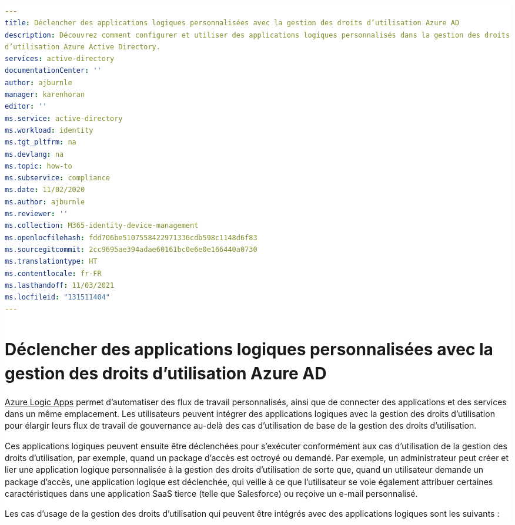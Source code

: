 ```yaml
---
title: Déclencher des applications logiques personnalisées avec la gestion des droits d’utilisation Azure AD
description: Découvrez comment configurer et utiliser des applications logiques personnalisés dans la gestion des droits d’utilisation Azure Active Directory.
services: active-directory
documentationCenter: ''
author: ajburnle
manager: karenhoran
editor: ''
ms.service: active-directory
ms.workload: identity
ms.tgt_pltfrm: na
ms.devlang: na
ms.topic: how-to
ms.subservice: compliance
ms.date: 11/02/2020
ms.author: ajburnle
ms.reviewer: ''
ms.collection: M365-identity-device-management
ms.openlocfilehash: fdd706be5107558422971336cdb598c1148d6f83
ms.sourcegitcommit: 2cc9695ae394adae60161bc0e6e0e166440a0730
ms.translationtype: HT
ms.contentlocale: fr-FR
ms.lasthandoff: 11/03/2021
ms.locfileid: "131511404"
---
```

# <a name="trigger-custom-logic-apps-with-azure-ad-entitlement-management"></a>Déclencher des applications logiques personnalisées avec la gestion des droits d’utilisation Azure AD


[Azure Logic Apps](https://docs.microsoft.com/azure/logic-apps/logic-apps-overview) permet d’automatiser des flux de travail personnalisés, ainsi que de connecter des applications et des services dans un même emplacement. Les utilisateurs peuvent intégrer des applications logiques avec la gestion des droits d’utilisation pour élargir leurs flux de travail de gouvernance au-delà des cas d’utilisation de base de la gestion des droits d’utilisation.

Ces applications logiques peuvent ensuite être déclenchées pour s’exécuter conformément aux cas d’utilisation de la gestion des droits d’utilisation, par exemple, quand un package d’accès est octroyé ou demandé. Par exemple, un administrateur peut créer et lier une application logique personnalisée à la gestion des droits d’utilisation de sorte que, quand un utilisateur demande un package d’accès, une application logique est déclenchée, qui veille à ce que l’utilisateur se voie également attribuer certaines caractéristiques dans une application SaaS tierce (telle que Salesforce) ou reçoive un e-mail personnalisé.

Les cas d’usage de la gestion des droits d’utilisation qui peuvent être intégrés avec des applications logiques sont les suivants :  
